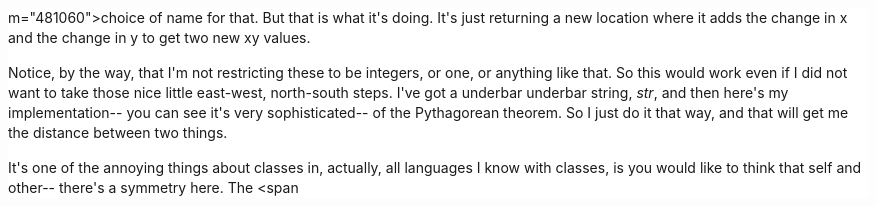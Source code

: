   m="481060">choice</span> <span m="481450">of</span> <span
  m="481570">name</span> <span m="481840">for</span> <span
  m="482020">that.</span> <span m="482880">But</span> <span
  m="483060">that</span> <span m="483190">is</span> <span m="483400">what</span>
  <span m="483550">it's</span> <span m="483700">doing.</span> <span
  m="484090">It's</span> <span m="484210">just</span> <span
  m="484420">returning</span> <span m="484840">a</span> <span
  m="484900">new</span> <span m="485110">location</span> <span
  m="486310">where</span> <span m="486460">it</span> <span
  m="486580">adds</span> <span m="487030">the</span> <span
  m="487120">change</span> <span m="487480">in</span> <span m="487630">x</span>
  <span m="488140">and</span> <span m="488290">the</span> <span
  m="488380">change</span> <span m="488800">in</span> <span m="489040">y</span>
  <span m="489580">to</span> <span m="489730">get</span> <span
  m="490540">two</span> <span m="490750">new</span> <span m="491110">xy</span>
  <span m="491590">values.</span></p><p><span m="494570">Notice,</span> <span
  m="494830">by</span> <span m="495070">the</span> <span m="495160">way,</span>
  <span m="495500">that</span> <span m="495550">I'm</span> <span
  m="495670">not</span> <span m="495880">restricting</span> <span
  m="496470">these</span> <span m="496780">to</span> <span m="496930">be</span>
  <span m="497080">integers,</span> <span m="497800">or</span> <span
  m="497920">one,</span> <span m="498310">or</span> <span
  m="498430">anything</span> <span m="498820">like</span> <span
  m="499030">that.</span> <span m="499880">So</span> <span
  m="500860">this</span> <span m="501070">would</span> <span
  m="501220">work</span> <span m="501610">even</span> <span m="501910">if</span>
  <span m="502030">I</span> <span m="502120">did</span> <span
  m="502330">not</span> <span m="502570">want</span> <span m="502780">to</span>
  <span m="503200">take</span> <span m="503410">those</span> <span
  m="503650">nice</span> <span m="503950">little</span> <span
  m="504280">east-west,</span> <span m="505130">north-south</span> <span
  m="505570">steps.</span> <span m="509600">I've</span> <span
  m="509750">got</span> <span m="509980">a</span> <span
  m="510140">underbar</span> <span m="510560">underbar</span> <span
  m="511040">string,</span> <span m="511720">_str_,</span> <span
  m="513020">and</span> <span m="513140">then</span> <span
  m="513320">here's</span> <span m="513770">my</span> <span
  m="513980">implementation--</span> <span m="515270">you</span> <span
  m="515390">can</span> <span m="515539">see</span> <span m="515750">it's</span>
  <span m="515870">very</span> <span m="516110">sophisticated--</span> <span
  m="517260">of</span> <span m="517520">the</span> <span
  m="517640">Pythagorean</span> <span m="518330">theorem.</span> <span
  m="521450">So</span> <span m="522640">I</span> <span m="522710">just</span>
  <span m="523640">do</span> <span m="523820">it</span> <span
  m="523940">that</span> <span m="524179">way,</span> <span
  m="525240">and</span> <span m="525260">that</span> <span
  m="525440">will</span> <span m="525560">get</span> <span m="525770">me</span>
  <span m="525920">the</span> <span m="526040">distance</span> <span
  m="526670">between</span> <span m="527180">two</span> <span
  m="527930">things.</span></p><p><span m="529050">It's</span> <span
  m="529070">one</span> <span m="529250">of</span> <span m="529370">the</span>
  <span m="529730">annoying</span> <span m="530390">things</span> <span
  m="530780">about</span> <span m="531080">classes</span> <span
  m="531780">in,</span> <span m="532550">actually,</span> <span
  m="532880">all</span> <span m="533120">languages</span> <span
  m="533600">I</span> <span m="533690">know</span> <span m="533870">with</span>
  <span m="534020">classes,</span> <span m="535190">is</span> <span
  m="535520">you</span> <span m="535730">would</span> <span
  m="535970">like</span> <span m="536270">to</span> <span
  m="536420">think</span> <span m="536840">that</span> <span
  m="537110">self</span> <span m="537530">and</span> <span
  m="537650">other--</span> <span m="538070">there's</span> <span
  m="538310">a</span> <span m="538370">symmetry</span> <span
  m="539000">here.</span> <span m="540110">The</span> <span